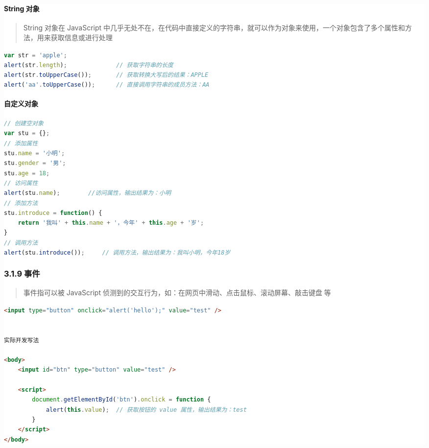 

#### String 对象

> String 对象在 JavaScript 中几乎无处不在，在代码中直接定义的字符串，就可以作为对象来使用，一个对象包含了多个属性和方法，用来获取信息或进行处理

```javascript
var str = 'apple';
alert(str.length);				// 获取字符串的长度
alert(str.toUpperCase());		// 获取转换大写后的结果：APPLE
alert('aa'.toUpperCase());		// 直接调用字符串的成员方法：AA
```



#### 自定义对象

```javascript
// 创建空对象
var stu = {};
// 添加属性
stu.name = '小明';
stu.gender = '男';
stu.age = 18;
// 访问属性
alert(stu.name);		//访问属性，输出结果为：小明
// 添加方法
stu.introduce = function() {
    return '我叫' + this.name + '，今年' + this.age + '岁';
}
// 调用方法
alert(stu.introduce());		// 调用方法，输出结果为：我叫小明，今年18岁
```



### 3.1.9 事件

> 事件指可以被 JavaScript 侦测到的交互行为，如：在网页中滑动、点击鼠标、滚动屏幕、敲击键盘 等

```html
<input type="button" onclick="alert('hello');" value="test" />


实际开发写法

<body>
    <input id="btn" type="button" value="test" />
    
    <script>
    	document.getElementById('btn').onclick = function {
            alert(this.value);	// 获取按钮的 value 属性，输出结果为：test
        }
    </script>
</body>
```
